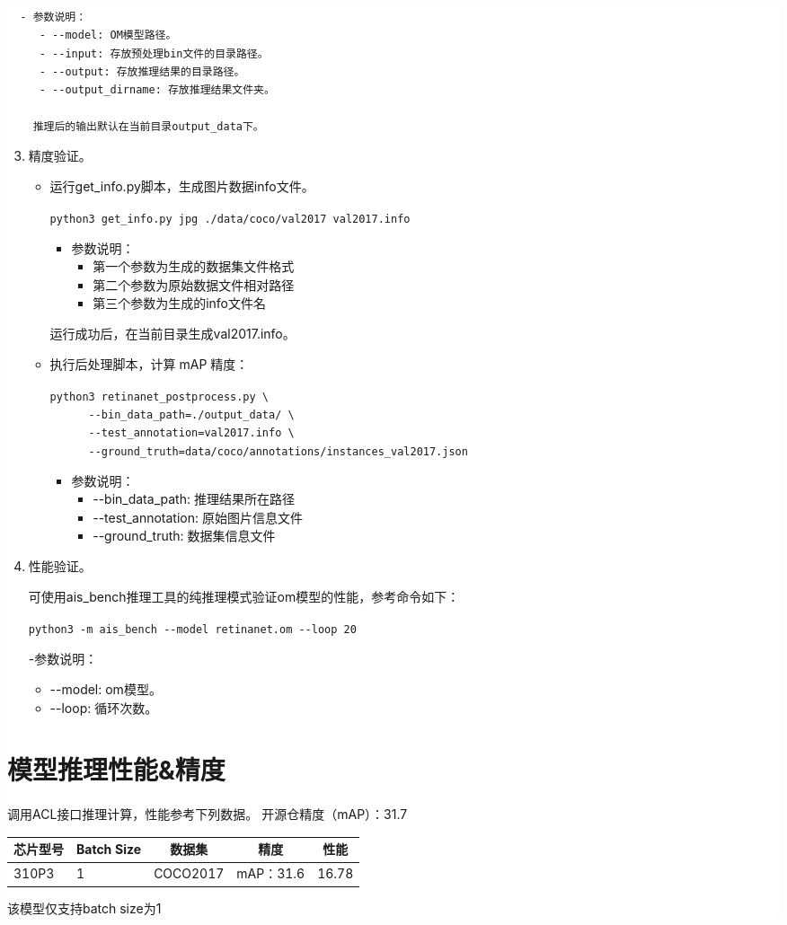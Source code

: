       - 参数说明：
         - --model: OM模型路径。
         - --input: 存放预处理bin文件的目录路径。
         - --output: 存放推理结果的目录路径。
         - --output_dirname: 存放推理结果文件夹。

        推理后的输出默认在当前目录output_data下。


   3. 精度验证。
      - 运行get_info.py脚本，生成图片数据info文件。

         ```shell
         python3 get_info.py jpg ./data/coco/val2017 val2017.info
         ```

         - 参数说明：
            - 第一个参数为生成的数据集文件格式
            - 第二个参数为原始数据文件相对路径
            - 第三个参数为生成的info文件名

         运行成功后，在当前目录生成val2017.info。

      
      - 执行后处理脚本，计算 mAP 精度：
         ```shell
         python3 retinanet_postprocess.py \
               --bin_data_path=./output_data/ \
               --test_annotation=val2017.info \
               --ground_truth=data/coco/annotations/instances_val2017.json
         ```

         - 参数说明：
            - --bin_data_path: 推理结果所在路径
            - --test_annotation: 原始图片信息文件
            - --ground_truth: 数据集信息文件


   4. 性能验证。

      可使用ais_bench推理工具的纯推理模式验证om模型的性能，参考命令如下：

      ```shell
      python3 -m ais_bench --model retinanet.om --loop 20
      ```

      -参数说明：
       + --model: om模型。
       + --loop: 循环次数。

# 模型推理性能&精度<a name="ZH-CN_TOPIC_0000001172201573"></a>
调用ACL接口推理计算，性能参考下列数据。
开源仓精度（mAP）：31.7

| 芯片型号 | Batch Size   | 数据集 | 精度 | 性能 |
| --------- | ---------------- | ---------- | ---------- | --------------- |
|  310P3    |         1        |   COCO2017 | mAP：31.6  |     16.78      |
该模型仅支持batch size为1

